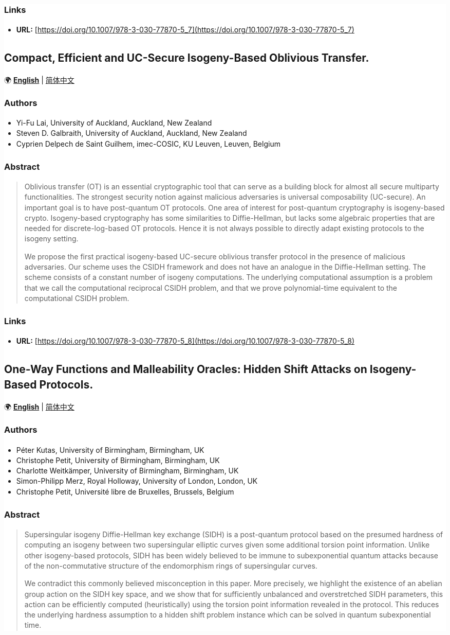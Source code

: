 ### Links
- **URL:** [https://doi.org/10.1007/978-3-030-77870-5_7](https://doi.org/10.1007/978-3-030-77870-5_7)
## Compact, Efficient and UC-Secure Isogeny-Based Oblivious Transfer.
🌍 **[English](../../../docs/en/Eurocrypt/Eurocrypt[2021-1].md#compact-efficient-and-uc-secure-isogeny-based-oblivious-transfer)** | [简体中文](../../../docs/zh-CN/Eurocrypt/Eurocrypt[2021-1].md#compact-efficient-and-uc-secure-isogeny-based-oblivious-transfer)
### Authors
* Yi-Fu Lai, University of Auckland, Auckland, New Zealand
* Steven D. Galbraith, University of Auckland, Auckland, New Zealand
* Cyprien Delpech de Saint Guilhem, imec-COSIC, KU Leuven, Leuven, Belgium
### Abstract
> Oblivious transfer (OT) is an essential cryptographic tool that can serve as a building block for almost all secure multiparty functionalities. The strongest security notion against malicious adversaries is universal composability (UC-secure). An important goal is to have post-quantum OT protocols. One area of interest for post-quantum cryptography is isogeny-based crypto. Isogeny-based cryptography has some similarities to Diffie-Hellman, but lacks some algebraic properties that are needed for discrete-log-based OT protocols. Hence it is not always possible to directly adapt existing protocols to the isogeny setting.
> 
> We propose the first practical isogeny-based UC-secure oblivious transfer protocol in the presence of malicious adversaries. Our scheme uses the CSIDH framework and does not have an analogue in the Diffie-Hellman setting. The scheme consists of a constant number of isogeny computations. The underlying computational assumption is a problem that we call the computational reciprocal CSIDH problem, and that we prove polynomial-time equivalent to the computational CSIDH problem.

### Links
- **URL:** [https://doi.org/10.1007/978-3-030-77870-5_8](https://doi.org/10.1007/978-3-030-77870-5_8)
## One-Way Functions and Malleability Oracles: Hidden Shift Attacks on Isogeny-Based Protocols.
🌍 **[English](../../../docs/en/Eurocrypt/Eurocrypt[2021-1].md#one-way-functions-and-malleability-oracles-hidden-shift-attacks-on-isogeny-based-protocols)** | [简体中文](../../../docs/zh-CN/Eurocrypt/Eurocrypt[2021-1].md#one-way-functions-and-malleability-oracles-hidden-shift-attacks-on-isogeny-based-protocols)
### Authors
* Péter Kutas, University of Birmingham, Birmingham, UK
* Christophe Petit, University of Birmingham, Birmingham, UK
* Charlotte Weitkämper, University of Birmingham, Birmingham, UK
* Simon-Philipp Merz, Royal Holloway, University of London, London, UK
* Christophe Petit, Université libre de Bruxelles, Brussels, Belgium
### Abstract
> Supersingular isogeny Diffie-Hellman key exchange (SIDH) is a post-quantum protocol based on the presumed hardness of computing an isogeny between two supersingular elliptic curves given some additional torsion point information. Unlike other isogeny-based protocols, SIDH has been widely believed to be immune to subexponential quantum attacks because of the non-commutative structure of the endomorphism rings of supersingular curves.
> 
> We contradict this commonly believed misconception in this paper. More precisely, we highlight the existence of an abelian group action on the SIDH key space, and we show that for sufficiently unbalanced and overstretched SIDH parameters, this action can be efficiently computed (heuristically) using the torsion point information revealed in the protocol. This reduces the underlying hardness assumption to a hidden shift problem instance which can be solved in quantum subexponential time.
> 
